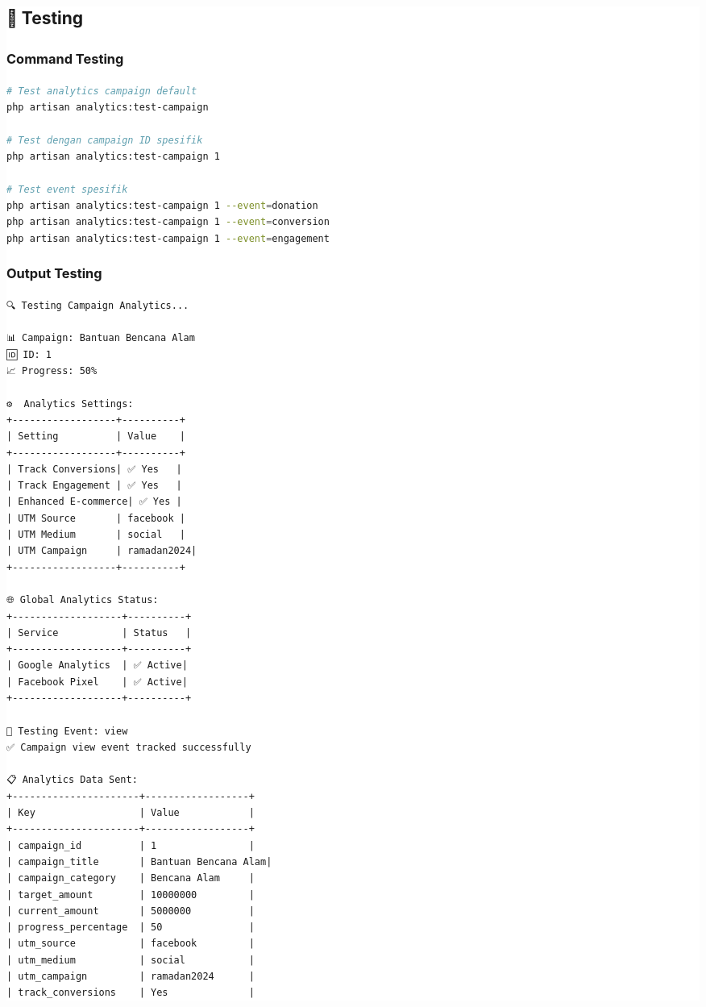 ## 🧪 Testing

### Command Testing

```bash
# Test analytics campaign default
php artisan analytics:test-campaign

# Test dengan campaign ID spesifik
php artisan analytics:test-campaign 1

# Test event spesifik
php artisan analytics:test-campaign 1 --event=donation
php artisan analytics:test-campaign 1 --event=conversion
php artisan analytics:test-campaign 1 --event=engagement
```

### Output Testing

```
🔍 Testing Campaign Analytics...

📊 Campaign: Bantuan Bencana Alam
🆔 ID: 1
📈 Progress: 50%

⚙️  Analytics Settings:
+------------------+----------+
| Setting          | Value    |
+------------------+----------+
| Track Conversions| ✅ Yes   |
| Track Engagement | ✅ Yes   |
| Enhanced E-commerce| ✅ Yes |
| UTM Source       | facebook |
| UTM Medium       | social   |
| UTM Campaign     | ramadan2024|
+------------------+----------+

🌐 Global Analytics Status:
+-------------------+----------+
| Service           | Status   |
+-------------------+----------+
| Google Analytics  | ✅ Active|
| Facebook Pixel    | ✅ Active|
+-------------------+----------+

🎯 Testing Event: view
✅ Campaign view event tracked successfully

📋 Analytics Data Sent:
+----------------------+------------------+
| Key                  | Value            |
+----------------------+------------------+
| campaign_id          | 1                |
| campaign_title       | Bantuan Bencana Alam|
| campaign_category    | Bencana Alam     |
| target_amount        | 10000000         |
| current_amount       | 5000000          |
| progress_percentage  | 50               |
| utm_source           | facebook         |
| utm_medium           | social           |
| utm_campaign         | ramadan2024      |
| track_conversions    | Yes              |
```